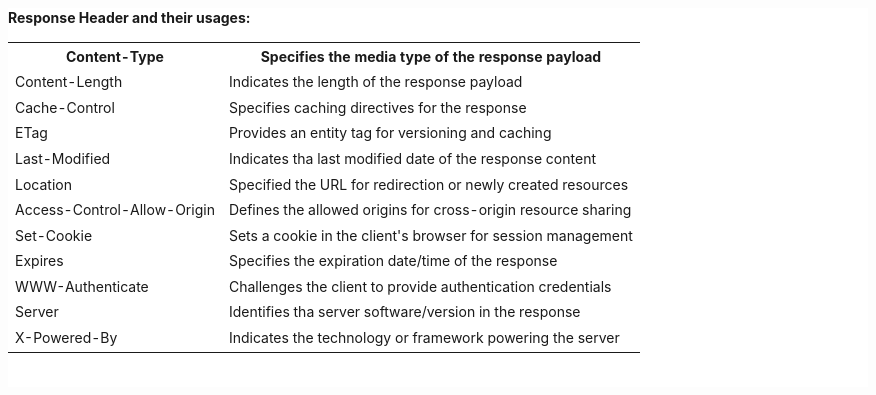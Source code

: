 <b>Response Header and their usages:</b>

<table>
  <tr>
    <th>Content-Type</th>
    <th>Specifies the media type of the response payload</th>
  </tr>
  <tr>
    <td>Content-Length</td>
    <td>Indicates the length of the response payload</td>
  </tr>
  <tr>
    <td>Cache-Control</td>
    <td>Specifies caching directives for the response</td>
  </tr>
  <tr>
    <td>ETag</td>
    <td>Provides an entity tag for versioning and caching</td>
  </tr>
  <tr>
    <td>Last-Modified</td>
    <td>Indicates tha last modified date of the response content</td>
  </tr>
  <tr>
    <td>Location</td>
    <td>Specified the URL for redirection or newly created resources</td>
  </tr>
  <tr>
    <td>Access-Control-Allow-Origin</td>
    <td>Defines the allowed origins for cross-origin resource sharing</td>
  </tr>
  <tr>
    <td>Set-Cookie</td>
    <td>Sets a cookie in the client's browser for session management</td>
  </tr>
  <tr>
    <td>Expires</td>
    <td>Specifies the expiration date/time of the response</td>
  </tr>
  <tr>
    <td>WWW-Authenticate</td>
    <td>Challenges the client to provide authentication credentials</td>
  </tr>
  <tr>
    <td>Server</td>
    <td>Identifies tha server software/version in the response</td>
  </tr>
  <tr>
    <td>X-Powered-By</td>
    <td>Indicates the technology or framework powering the server</td>
  </tr>
</table>
<br>
